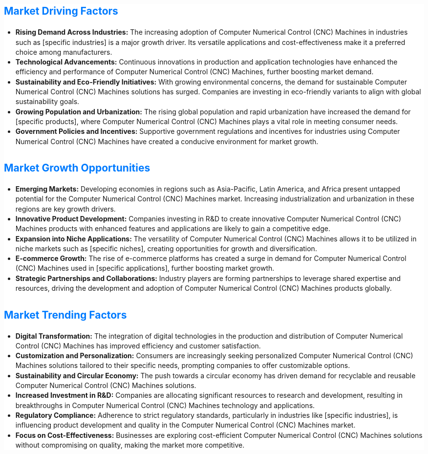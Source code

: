 <section id="driving-factors">
<h2 style="color: #007BFF;">Market Driving Factors</h2>
<ul>
<li><strong>Rising Demand Across Industries:</strong> The increasing adoption of Computer Numerical Control (CNC) Machines in industries such as [specific industries] is a major growth driver. Its versatile applications and cost-effectiveness make it a preferred choice among manufacturers.</li>
<li><strong>Technological Advancements:</strong> Continuous innovations in production and application technologies have enhanced the efficiency and performance of Computer Numerical Control (CNC) Machines, further boosting market demand.</li>
<li><strong>Sustainability and Eco-Friendly Initiatives:</strong> With growing environmental concerns, the demand for sustainable Computer Numerical Control (CNC) Machines solutions has surged. Companies are investing in eco-friendly variants to align with global sustainability goals.</li>
<li><strong>Growing Population and Urbanization:</strong> The rising global population and rapid urbanization have increased the demand for [specific products], where Computer Numerical Control (CNC) Machines plays a vital role in meeting consumer needs.</li>
<li><strong>Government Policies and Incentives:</strong> Supportive government regulations and incentives for industries using Computer Numerical Control (CNC) Machines have created a conducive environment for market growth.</li>
</ul>
</section>

<section id="growth-opportunities">
<h2 style="color: #007BFF;">Market Growth Opportunities</h2>
<ul>
<li><strong>Emerging Markets:</strong> Developing economies in regions such as Asia-Pacific, Latin America, and Africa present untapped potential for the Computer Numerical Control (CNC) Machines market. Increasing industrialization and urbanization in these regions are key growth drivers.</li>
<li><strong>Innovative Product Development:</strong> Companies investing in R&D to create innovative Computer Numerical Control (CNC) Machines products with enhanced features and applications are likely to gain a competitive edge.</li>
<li><strong>Expansion into Niche Applications:</strong> The versatility of Computer Numerical Control (CNC) Machines allows it to be utilized in niche markets such as [specific niches], creating opportunities for growth and diversification.</li>
<li><strong>E-commerce Growth:</strong> The rise of e-commerce platforms has created a surge in demand for Computer Numerical Control (CNC) Machines used in [specific applications], further boosting market growth.</li>
<li><strong>Strategic Partnerships and Collaborations:</strong> Industry players are forming partnerships to leverage shared expertise and resources, driving the development and adoption of Computer Numerical Control (CNC) Machines products globally.</li>
</ul>
</section>

<section id="trending-factors">
<h2 style="color: #007BFF;">Market Trending Factors</h2>
<ul>
<li><strong>Digital Transformation:</strong> The integration of digital technologies in the production and distribution of Computer Numerical Control (CNC) Machines has improved efficiency and customer satisfaction.</li>
<li><strong>Customization and Personalization:</strong> Consumers are increasingly seeking personalized Computer Numerical Control (CNC) Machines solutions tailored to their specific needs, prompting companies to offer customizable options.</li>
<li><strong>Sustainability and Circular Economy:</strong> The push towards a circular economy has driven demand for recyclable and reusable Computer Numerical Control (CNC) Machines solutions.</li>
<li><strong>Increased Investment in R&D:</strong> Companies are allocating significant resources to research and development, resulting in breakthroughs in Computer Numerical Control (CNC) Machines technology and applications.</li>
<li><strong>Regulatory Compliance:</strong> Adherence to strict regulatory standards, particularly in industries like [specific industries], is influencing product development and quality in the Computer Numerical Control (CNC) Machines market.</li>
<li><strong>Focus on Cost-Effectiveness:</strong> Businesses are exploring cost-efficient Computer Numerical Control (CNC) Machines solutions without compromising on quality, making the market more competitive.</li>
</ul>
</section>
